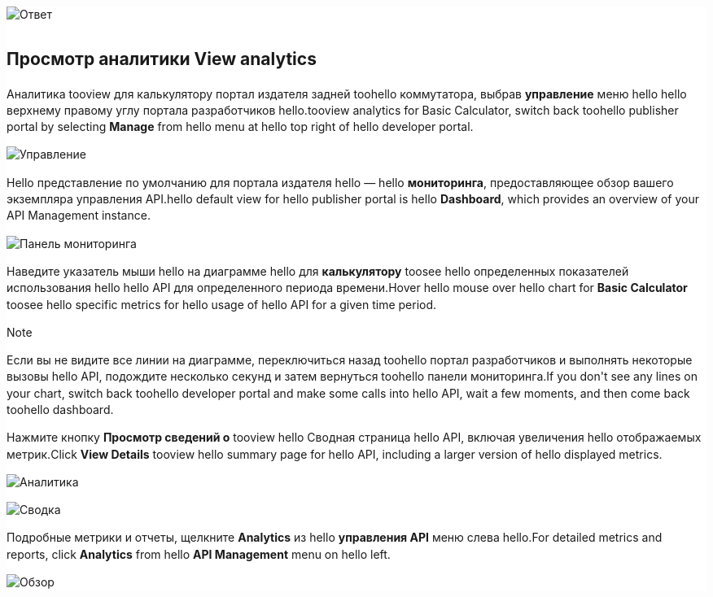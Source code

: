 ![Ответ][api-management-invoke-get-response]

## <span data-ttu-id="bdb40-204"><a name="view-analytics"> </a>Просмотр аналитики</span><span class="sxs-lookup"><span data-stu-id="bdb40-204"><a name="view-analytics"> </a>View analytics</span></span>
<span data-ttu-id="bdb40-205">Аналитика tooview для калькулятору портал издателя задней toohello коммутатора, выбрав **управление** меню hello hello верхнему правому углу портала разработчиков hello.</span><span class="sxs-lookup"><span data-stu-id="bdb40-205">tooview analytics for Basic Calculator, switch back toohello publisher portal by selecting **Manage** from hello menu at hello top right of hello developer portal.</span></span>

![Управление][api-management-manage-menu]

<span data-ttu-id="bdb40-207">Hello представление по умолчанию для портала издателя hello — hello **мониторинга**, предоставляющее обзор вашего экземпляра управления API.</span><span class="sxs-lookup"><span data-stu-id="bdb40-207">hello default view for hello publisher portal is hello **Dashboard**, which provides an overview of your API Management instance.</span></span>

![Панель мониторинга][api-management-dashboard]

<span data-ttu-id="bdb40-209">Наведите указатель мыши hello на диаграмме hello для **калькулятору** toosee hello определенных показателей использования hello hello API для определенного периода времени.</span><span class="sxs-lookup"><span data-stu-id="bdb40-209">Hover hello mouse over hello chart for **Basic Calculator** toosee hello specific metrics for hello usage of hello API for a given time period.</span></span>

> [!NOTE]
> <span data-ttu-id="bdb40-210">Если вы не видите все линии на диаграмме, переключиться назад toohello портал разработчиков и выполнять некоторые вызовы hello API, подождите несколько секунд и затем вернуться toohello панели мониторинга.</span><span class="sxs-lookup"><span data-stu-id="bdb40-210">If you don't see any lines on your chart, switch back toohello developer portal and make some calls into hello API, wait a few moments, and then come back toohello dashboard.</span></span>
> 
> 

<span data-ttu-id="bdb40-211">Нажмите кнопку **Просмотр сведений о** tooview hello Сводная страница hello API, включая увеличения hello отображаемых метрик.</span><span class="sxs-lookup"><span data-stu-id="bdb40-211">Click **View Details** tooview hello summary page for hello API, including a larger version of hello displayed metrics.</span></span>

![Аналитика][api-management-mouse-over]

![Сводка][api-management-api-summary-metrics]

<span data-ttu-id="bdb40-214">Подробные метрики и отчеты, щелкните **Analytics** из hello **управления API** меню слева hello.</span><span class="sxs-lookup"><span data-stu-id="bdb40-214">For detailed metrics and reports, click **Analytics** from hello **API Management** menu on hello left.</span></span>

![Обзор][api-management-analytics-overview]


[Azure Free Trial]: http://azure.microsoft.com/pricing/free-trial/?WT.mc_id=api_management_hero_a
[Create an API Management instance]: #create-service-instance
[Create an API]: #create-api
[Add an operation]: #add-operation
[Add hello new API tooa product]: #add-api-to-product
[Subscribe toohello product that contains hello API]: #subscribe
[Call an operation from hello Developer Portal]: #call-operation
[View analytics]: #view-analytics
[Next steps]: #next-steps
[How toomanage developer accounts in Azure API Management]: api-management-howto-create-or-invite-developers.md
[Configure API settings]: api-management-howto-create-apis.md#configure-api-settings
[How tooconfigure notifications and email templates in Azure API Management]: api-management-howto-configure-notifications.md
[Responses]: api-management-howto-add-operations.md#responses
[How create and publish a product]: api-management-howto-add-products.md
[API Management pricing]: http://azure.microsoft.com/pricing/details/api-management/
[Azure Portal]: https://portal.azure.com/
[api-management-management-console]: ./media/api-management-get-started/api-management-management-console.png
[api-management-create-instance-menu]: ./media/api-management-get-started/api-management-create-instance-menu.png
[api-management-create-instance-step1]: ./media/api-management-get-started/api-management-create-instance-step1.png
[api-management-create-instance-step2]: ./media/api-management-get-started/api-management-create-instance-step2.png
[api-management-instance-created]: ./media/api-management-get-started/api-management-instance-created.png
[api-management-import-api]: ./media/api-management-get-started/api-management-import-api.png
[api-management-import-new-api]: ./media/api-management-get-started/api-management-import-new-api.png
[api-management-imported-api-summary]: ./media/api-management-get-started/api-management-imported-api-summary.png
[api-management-calc-operations]: ./media/api-management-get-started/api-management-calc-operations.png
[api-management-list-products]: ./media/api-management-get-started/api-management-list-products.png
[api-management-add-api-to-product]: ./media/api-management-get-started/api-management-add-api-to-product.png
[api-management-add-myechoapi-to-product]: ./media/api-management-get-started/api-management-add-myechoapi-to-product.png
[api-management-api-added-to-product]: ./media/api-management-get-started/api-management-api-added-to-product.png
[api-management-developers]: ./media/api-management-get-started/api-management-developers.png
[api-management-add-subscription]: ./media/api-management-get-started/api-management-add-subscription.png
[api-management-add-subscription-window]: ./media/api-management-get-started/api-management-add-subscription-window.png
[api-management-subscription-added]: ./media/api-management-get-started/api-management-subscription-added.png
[api-management-developer-portal-menu]: ./media/api-management-get-started/api-management-developer-portal-menu.png
[api-management-developer-portal-calc-api]: ./media/api-management-get-started/api-management-developer-portal-calc-api.png
[api-management-developer-portal-calc-api-console]: ./media/api-management-get-started/api-management-developer-portal-calc-api-console.png
[api-management-invoke-get]: ./media/api-management-get-started/api-management-invoke-get.png
[api-management-invoke-get-response]: ./media/api-management-get-started/api-management-invoke-get-response.png
[api-management-manage-menu]: ./media/api-management-get-started/api-management-manage-menu.png
[api-management-dashboard]: ./media/api-management-get-started/api-management-dashboard.png
[api-management-add-response]: ./media/api-management-get-started/api-management-add-response.png
[api-management-add-response-window]: ./media/api-management-get-started/api-management-add-response-window.png
[api-management-developer-key]: ./media/api-management-get-started/api-management-developer-key.png
[api-management-mouse-over]: ./media/api-management-get-started/api-management-mouse-over.png
[api-management-api-summary-metrics]: ./media/api-management-get-started/api-management-api-summary-metrics.png
[api-management-analytics-overview]: ./media/api-management-get-started/api-management-analytics-overview.png
[api-management-analytics-usage]: ./media/api-management-get-started/api-management-analytics-usage.png
[api-management-]: ./media/api-management-get-started/api-management-.png
[api-management-]: ./media/api-management-get-started/api-management-.png